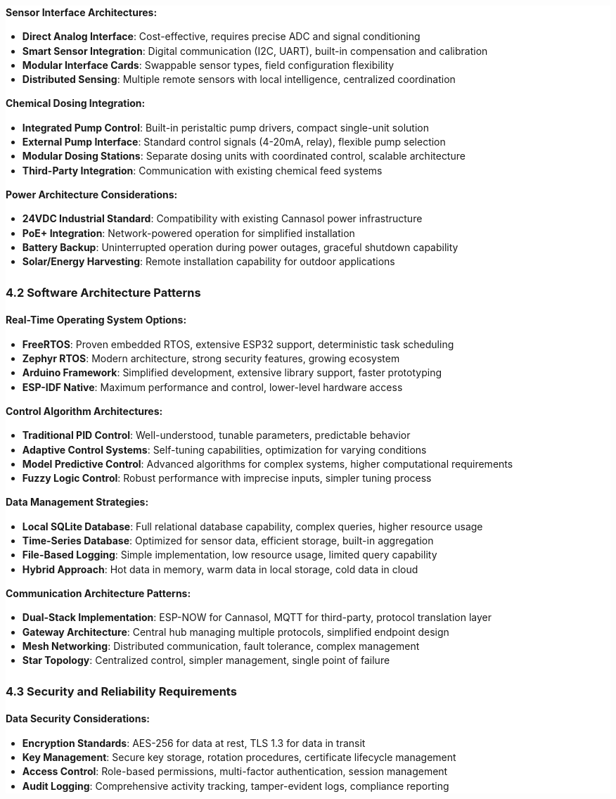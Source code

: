 **Sensor Interface Architectures:**
- **Direct Analog Interface**: Cost-effective, requires precise ADC and signal conditioning
- **Smart Sensor Integration**: Digital communication (I2C, UART), built-in compensation and calibration
- **Modular Interface Cards**: Swappable sensor types, field configuration flexibility
- **Distributed Sensing**: Multiple remote sensors with local intelligence, centralized coordination

**Chemical Dosing Integration:**
- **Integrated Pump Control**: Built-in peristaltic pump drivers, compact single-unit solution
- **External Pump Interface**: Standard control signals (4-20mA, relay), flexible pump selection
- **Modular Dosing Stations**: Separate dosing units with coordinated control, scalable architecture
- **Third-Party Integration**: Communication with existing chemical feed systems

**Power Architecture Considerations:**
- **24VDC Industrial Standard**: Compatibility with existing Cannasol power infrastructure
- **PoE+ Integration**: Network-powered operation for simplified installation
- **Battery Backup**: Uninterrupted operation during power outages, graceful shutdown capability
- **Solar/Energy Harvesting**: Remote installation capability for outdoor applications

### 4.2 Software Architecture Patterns

**Real-Time Operating System Options:**
- **FreeRTOS**: Proven embedded RTOS, extensive ESP32 support, deterministic task scheduling
- **Zephyr RTOS**: Modern architecture, strong security features, growing ecosystem
- **Arduino Framework**: Simplified development, extensive library support, faster prototyping
- **ESP-IDF Native**: Maximum performance and control, lower-level hardware access

**Control Algorithm Architectures:**
- **Traditional PID Control**: Well-understood, tunable parameters, predictable behavior
- **Adaptive Control Systems**: Self-tuning capabilities, optimization for varying conditions
- **Model Predictive Control**: Advanced algorithms for complex systems, higher computational requirements
- **Fuzzy Logic Control**: Robust performance with imprecise inputs, simpler tuning process

**Data Management Strategies:**
- **Local SQLite Database**: Full relational database capability, complex queries, higher resource usage
- **Time-Series Database**: Optimized for sensor data, efficient storage, built-in aggregation
- **File-Based Logging**: Simple implementation, low resource usage, limited query capability
- **Hybrid Approach**: Hot data in memory, warm data in local storage, cold data in cloud

**Communication Architecture Patterns:**
- **Dual-Stack Implementation**: ESP-NOW for Cannasol, MQTT for third-party, protocol translation layer
- **Gateway Architecture**: Central hub managing multiple protocols, simplified endpoint design
- **Mesh Networking**: Distributed communication, fault tolerance, complex management
- **Star Topology**: Centralized control, simpler management, single point of failure

### 4.3 Security and Reliability Requirements

**Data Security Considerations:**
- **Encryption Standards**: AES-256 for data at rest, TLS 1.3 for data in transit
- **Key Management**: Secure key storage, rotation procedures, certificate lifecycle management
- **Access Control**: Role-based permissions, multi-factor authentication, session management
- **Audit Logging**: Comprehensive activity tracking, tamper-evident logs, compliance reporting
